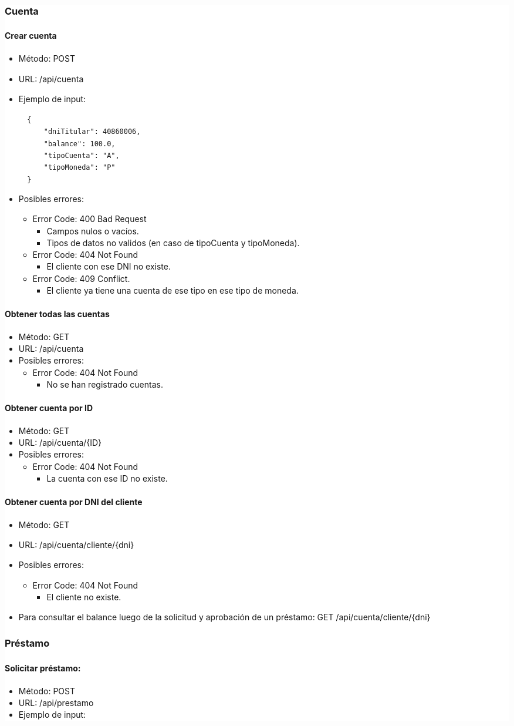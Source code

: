 ### Cuenta

#### Crear cuenta
* Método: POST
* URL: /api/cuenta
* Ejemplo de input:
  
        {
            "dniTitular": 40860006,
            "balance": 100.0,
            "tipoCuenta": "A",
            "tipoMoneda": "P"
        }
* Posibles errores:
  * Error Code: 400 Bad Request
    * Campos nulos o vacíos.
    * Tipos de datos no validos (en caso de tipoCuenta y tipoMoneda).
  * Error Code: 404 Not Found
    * El cliente con ese DNI no existe.
  * Error Code: 409 Conflict.
    * El cliente ya tiene una cuenta de ese tipo en ese tipo de moneda.

#### Obtener todas las cuentas
* Método: GET
* URL: /api/cuenta
* Posibles errores:
    * Error Code: 404 Not Found
        * No se han registrado cuentas.

#### Obtener cuenta por ID
* Método: GET
* URL: /api/cuenta/{ID}
* Posibles errores:
  * Error Code: 404 Not Found
    * La cuenta con ese ID no existe.

#### Obtener cuenta por DNI del cliente
* Método: GET
* URL: /api/cuenta/cliente/{dni}
* Posibles errores:
    * Error Code: 404 Not Found
        * El cliente no existe.

* Para consultar el balance luego de la solicitud y aprobación de un préstamo:
GET /api/cuenta/cliente/{dni}

### Préstamo

#### Solicitar préstamo:
* Método: POST
* URL:  /api/prestamo
* Ejemplo de input:
  